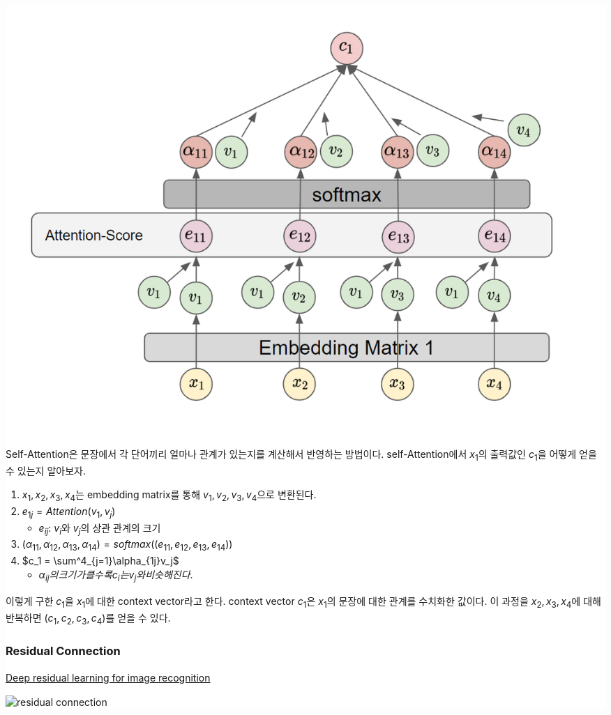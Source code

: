 ![self-attention](./images/self-attention.png)

Self-Attention은 문장에서 각 단어끼리 얼마나 관계가 있는지를 계산해서 반영하는 방법이다. self-Attention에서 $x_1$의 출력값인 $c_1$을 어떻게 얻을 수 있는지 알아보자.

1.  $x_1, x_2, x_3, x_4$는 embedding matrix를 통해 $v_1, v_2, v_3, v_4$으로 변환된다.
2. $e_{1j} = Attention(v_1, v_j)$
   - $e_{ij}$: $v_i$와 $v_j$의 상관 관계의 크기 
3. $(\alpha_{11}, \alpha_{12}, \alpha_{13}, \alpha_{14}) = softmax((e_{11}, e_{12}, e_{13}, e_{14}))$
4. $c_1 = \sum^4_{j=1}\alpha_{1j}v_j$
   - $\alpha_{ij}의 크기가 클 수록 c_i는 v_j와 비슷해진다.$

이렇게 구한 $c_1$을 $x_1$에 대한 context vector라고 한다. context vector $c_1$은 $x_1$의 문장에 대한 관계를 수치화한 값이다. 이 과정을 $x_2, x_3, x_4$에 대해 반복하면 $(c_1, c_2, c_3, c_4)$를 얻을 수 있다.

### Residual Connection

[Deep residual learning for image recognition](https://arxiv.org/pdf/1512.03385.pdf)

![residual connection](https://t1.daumcdn.net/cfile/tistory/995D29385B13DA5A24)
